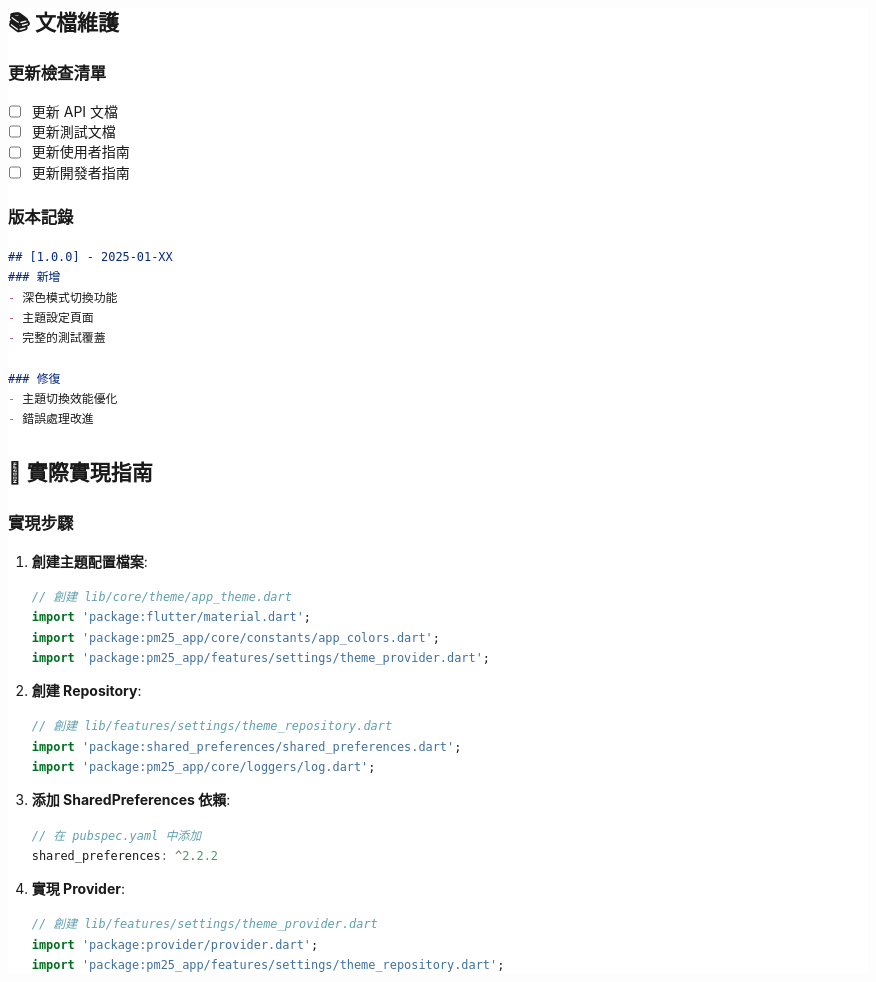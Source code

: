 ## 📚 文檔維護

### 更新檢查清單
- [ ] 更新 API 文檔
- [ ] 更新測試文檔
- [ ] 更新使用者指南
- [ ] 更新開發者指南

### 版本記錄
```markdown
## [1.0.0] - 2025-01-XX
### 新增
- 深色模式切換功能
- 主題設定頁面
- 完整的測試覆蓋

### 修復
- 主題切換效能優化
- 錯誤處理改進
```

## 🔧 實際實現指南

### 實現步驟

1. **創建主題配置檔案**:
   ```dart
   // 創建 lib/core/theme/app_theme.dart
   import 'package:flutter/material.dart';
   import 'package:pm25_app/core/constants/app_colors.dart';
   import 'package:pm25_app/features/settings/theme_provider.dart';
   ```

2. **創建 Repository**:
   ```dart
   // 創建 lib/features/settings/theme_repository.dart
   import 'package:shared_preferences/shared_preferences.dart';
   import 'package:pm25_app/core/loggers/log.dart';
   ```

3. **添加 SharedPreferences 依賴**:
   ```dart
   // 在 pubspec.yaml 中添加
   shared_preferences: ^2.2.2
   ```

4. **實現 Provider**:
   ```dart
   // 創建 lib/features/settings/theme_provider.dart
   import 'package:provider/provider.dart';
   import 'package:pm25_app/features/settings/theme_repository.dart';
   ```
